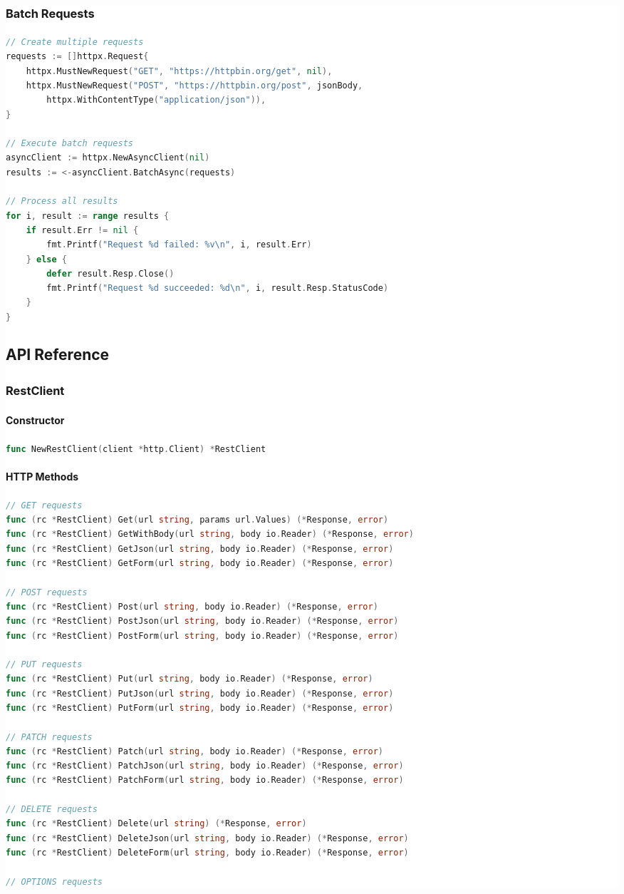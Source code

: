 ### Batch Requests

```go
// Create multiple requests
requests := []httpx.Request{
    httpx.MustNewRequest("GET", "https://httpbin.org/get", nil),
    httpx.MustNewRequest("POST", "https://httpbin.org/post", jsonBody, 
        httpx.WithContentType("application/json")),
}

// Execute batch requests
asyncClient := httpx.NewAsyncClient(nil)
results := <-asyncClient.BatchAsync(requests)

// Process all results
for i, result := range results {
    if result.Err != nil {
        fmt.Printf("Request %d failed: %v\n", i, result.Err)
    } else {
        defer result.Resp.Close()
        fmt.Printf("Request %d succeeded: %d\n", i, result.Resp.StatusCode)
    }
}
```

## API Reference

### RestClient

#### Constructor
```go
func NewRestClient(client *http.Client) *RestClient
```

#### HTTP Methods
```go
// GET requests
func (rc *RestClient) Get(url string, params url.Values) (*Response, error)
func (rc *RestClient) GetWithBody(url string, body io.Reader) (*Response, error)
func (rc *RestClient) GetJson(url string, body io.Reader) (*Response, error)
func (rc *RestClient) GetForm(url string, body io.Reader) (*Response, error)

// POST requests
func (rc *RestClient) Post(url string, body io.Reader) (*Response, error)
func (rc *RestClient) PostJson(url string, body io.Reader) (*Response, error)
func (rc *RestClient) PostForm(url string, body io.Reader) (*Response, error)

// PUT requests
func (rc *RestClient) Put(url string, body io.Reader) (*Response, error)
func (rc *RestClient) PutJson(url string, body io.Reader) (*Response, error)
func (rc *RestClient) PutForm(url string, body io.Reader) (*Response, error)

// PATCH requests
func (rc *RestClient) Patch(url string, body io.Reader) (*Response, error)
func (rc *RestClient) PatchJson(url string, body io.Reader) (*Response, error)
func (rc *RestClient) PatchForm(url string, body io.Reader) (*Response, error)

// DELETE requests
func (rc *RestClient) Delete(url string) (*Response, error)
func (rc *RestClient) DeleteJson(url string, body io.Reader) (*Response, error)
func (rc *RestClient) DeleteForm(url string, body io.Reader) (*Response, error)

// OPTIONS requests
```
